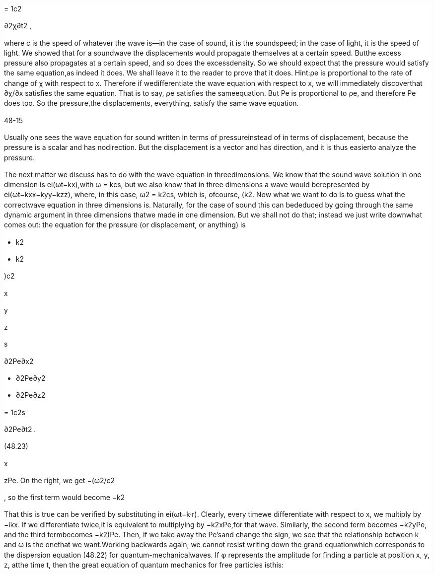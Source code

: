 = 1c2

∂2χ∂t2 ,

where c is the speed of whatever the wave is—in the case of sound, it is the soundspeed; in the case of light, it is the speed of light. We showed that for a soundwave the displacements would propagate themselves at a certain speed. Butthe excess pressure also propagates at a certain speed, and so does the excessdensity. So we should expect that the pressure would satisfy the same equation,as indeed it does. We shall leave it to the reader to prove that it does. Hint:ρe is proportional to the rate of change of χ with respect to x. Therefore if wediﬀerentiate the wave equation with respect to x, we will immediately discoverthat ∂χ/∂x satisﬁes the same equation. That is to say, ρe satisﬁes the sameequation. But Pe is proportional to ρe, and therefore Pe does too. So the pressure,the displacements, everything, satisfy the same wave equation.

48-15

Usually one sees the wave equation for sound written in terms of pressureinstead of in terms of displacement, because the pressure is a scalar and has nodirection. But the displacement is a vector and has direction, and it is thus easierto analyze the pressure.

The next matter we discuss has to do with the wave equation in threedimensions. We know that the sound wave solution in one dimension is ei(ωt−kx),with ω = kcs, but we also know that in three dimensions a wave would berepresented by ei(ωt−kxx−kyy−kzz), where, in this case, ω2 = k2cs, which is, ofcourse, (k2. Now what we want to do is to guess what the correctwave equation in three dimensions is. Naturally, for the case of sound this can bededuced by going through the same dynamic argument in three dimensions thatwe made in one dimension. But we shall not do that; instead we just write downwhat comes out: the equation for the pressure (or displacement, or anything) is

+ k2

+ k2

)c2

x

y

z

s

∂2Pe∂x2

+ ∂2Pe∂y2

+ ∂2Pe∂z2

= 1c2s

∂2Pe∂t2 .

(48.23)

x

zPe. On the right, we get −(ω2/c2

, so the ﬁrst term would become −k2

That this is true can be veriﬁed by substituting in ei(ωt−k·r). Clearly, every timewe diﬀerentiate with respect to x, we multiply by −ikx. If we diﬀerentiate twice,it is equivalent to multiplying by −k2xPe,for that wave. Similarly, the second term becomes −k2yPe, and the third termbecomes −k2)Pe. Then, if we take away the Pe’sand change the sign, we see that the relationship between k and ω is the onethat we want.Working backwards again, we cannot resist writing down the grand equationwhich corresponds to the dispersion equation (48.22) for quantum-mechanicalwaves. If φ represents the amplitude for ﬁnding a particle at position x, y, z, atthe time t, then the great equation of quantum mechanics for free particles isthis:

